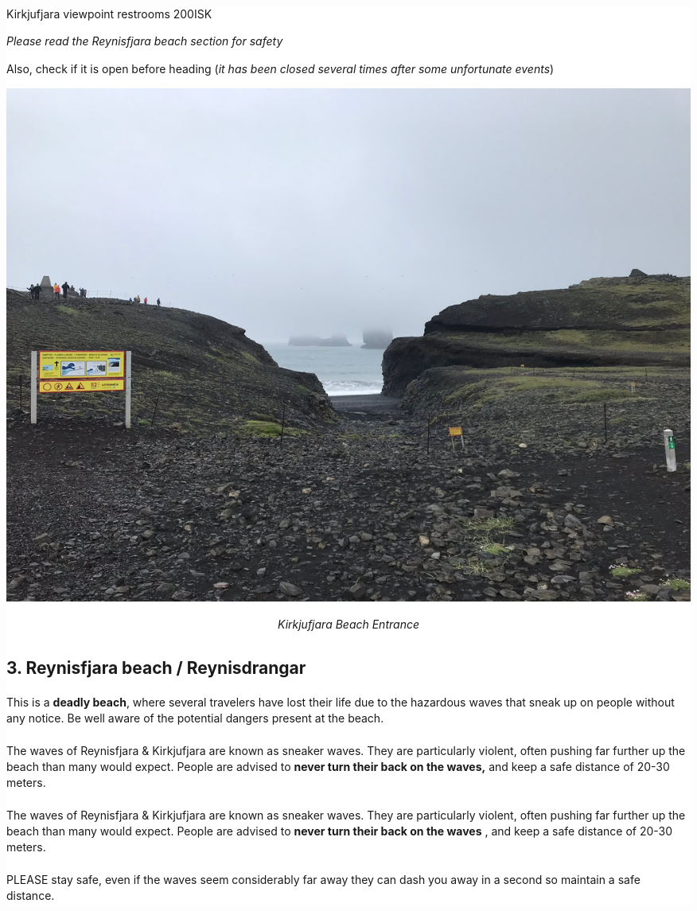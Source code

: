   Kirkjufjara viewpoint restrooms 200ISK <br>

  *Please read the Reynisfjara beach section for safety*

  Also, check if it is open before heading (*it has been closed several times after some unfortunate events*)

![](/images/iceland/ringRoad/kirkjufjara_IMG_0174.jpeg)
*<center class="image-caption">Kirkjufjara Beach Entrance</center>*

## 3. Reynisfjara beach / Reynisdrangar

This is a **deadly beach**, where several travelers have lost their life due to the hazardous waves that sneak up on people without any notice. Be well aware of the potential dangers present at the beach.
<br>
<br>
The waves of Reynisfjara & Kirkjufjara are known as sneaker waves. They are particularly violent, often pushing far further up the beach than many would expect. People are advised to **never turn their back on the waves,** and keep a safe distance of 20-30 meters. <br><br>
The waves of Reynisfjara & Kirkjufjara are known as sneaker waves. They are particularly violent, often pushing far further up the beach than many would expect. People are advised to **never turn their back on the waves** , and keep a safe distance of 20-30 meters. <br><br>
PLEASE stay safe, even if the waves seem considerably far away they can dash you away in a second so maintain a safe distance.
